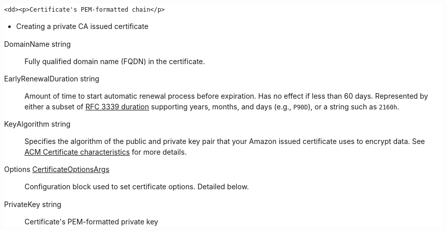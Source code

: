     <dd><p>Certificate's PEM-formatted chain</p>
<ul>
<li>Creating a private CA issued certificate</li>
</ul>
</dd><dt class="property-optional property-replacement"
            title="Optional">
        <span id="domainname_go">
<a data-swiftype-name="resource-property" data-swiftype-type="text" href="#domainname_go" style="color: inherit; text-decoration: inherit;">Domain<wbr>Name</a>
</span>
        <span class="property-indicator"></span>
        <span class="property-type">string</span>
    </dt>
    <dd><p>Fully qualified domain name (FQDN) in the certificate.</p>
</dd><dt class="property-optional"
            title="Optional">
        <span id="earlyrenewalduration_go">
<a data-swiftype-name="resource-property" data-swiftype-type="text" href="#earlyrenewalduration_go" style="color: inherit; text-decoration: inherit;">Early<wbr>Renewal<wbr>Duration</a>
</span>
        <span class="property-indicator"></span>
        <span class="property-type">string</span>
    </dt>
    <dd><p>Amount of time to start automatic renewal process before expiration.
Has no effect if less than 60 days.
Represented by either
a subset of <a href="https://www.rfc-editor.org/rfc/rfc3339">RFC 3339 duration</a> supporting years, months, and days (e.g., <code>P90D</code>),
or a string such as <code>2160h</code>.</p>
</dd><dt class="property-optional property-replacement"
            title="Optional">
        <span id="keyalgorithm_go">
<a data-swiftype-name="resource-property" data-swiftype-type="text" href="#keyalgorithm_go" style="color: inherit; text-decoration: inherit;">Key<wbr>Algorithm</a>
</span>
        <span class="property-indicator"></span>
        <span class="property-type">string</span>
    </dt>
    <dd><p>Specifies the algorithm of the public and private key pair that your Amazon issued certificate uses to encrypt data. See <a href="https://docs.aws.amazon.com/acm/latest/userguide/acm-certificate.html#algorithms">ACM Certificate characteristics</a> for more details.</p>
</dd><dt class="property-optional"
            title="Optional">
        <span id="options_go">
<a data-swiftype-name="resource-property" data-swiftype-type="text" href="#options_go" style="color: inherit; text-decoration: inherit;">Options</a>
</span>
        <span class="property-indicator"></span>
        <span class="property-type"><a href="#certificateoptions">Certificate<wbr>Options<wbr>Args</a></span>
    </dt>
    <dd><p>Configuration block used to set certificate options. Detailed below.</p>
</dd><dt class="property-optional"
            title="Optional">
        <span id="privatekey_go">
<a data-swiftype-name="resource-property" data-swiftype-type="text" href="#privatekey_go" style="color: inherit; text-decoration: inherit;">Private<wbr>Key</a>
</span>
        <span class="property-indicator"></span>
        <span class="property-type">string</span>
    </dt>
    <dd><p>Certificate's PEM-formatted private key</p>
</dd><dt class="property-optional property-replacement"
            title="Optional">